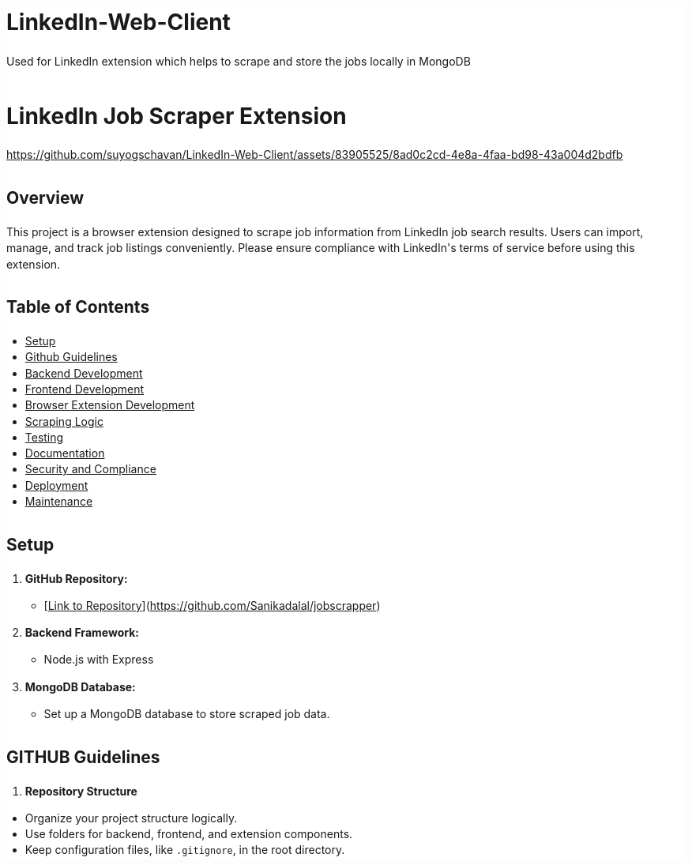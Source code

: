 # LinkedIn-Web-Client
Used for LinkedIn extension which helps to scrape and store the jobs locally in MongoDB

# LinkedIn Job Scraper Extension



https://github.com/suyogschavan/LinkedIn-Web-Client/assets/83905525/8ad0c2cd-4e8a-4faa-bd98-43a004d2bdfb



## Overview

This project is a browser extension designed to scrape job information from LinkedIn job search results. Users can import, manage, and track job listings conveniently. Please ensure compliance with LinkedIn's terms of service before using this extension.

## Table of Contents

- [Setup](#setup)
- [Github Guidelines](#GITHUB-Guidelines)
- [Backend Development](#backend-development)
- [Frontend Development](#frontend-development)
- [Browser Extension Development](#browser-extension-development)
- [Scraping Logic](#scraping-logic)
- [Testing](#testing)
- [Documentation](#documentation)
- [Security and Compliance](#security-and-compliance)
- [Deployment](#deployment)
- [Maintenance](#maintenance)

## Setup

1. **GitHub Repository:**
   - [[Link to Repository](#)](https://github.com/Sanikadalal/jobscrapper)

2. **Backend Framework:**
   - Node.js with Express

3. **MongoDB Database:**
   - Set up a MongoDB database to store scraped job data.


## GITHUB Guidelines

1. **Repository Structure**

- Organize your project structure logically.
- Use folders for backend, frontend, and extension components.
- Keep configuration files, like `.gitignore`, in the root directory.
